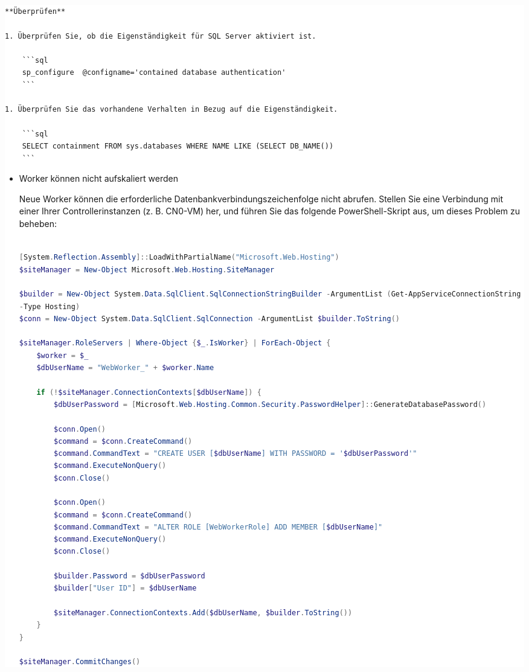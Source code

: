     **Überprüfen**

    1. Überprüfen Sie, ob die Eigenständigkeit für SQL Server aktiviert ist.

        ```sql
        sp_configure  @configname='contained database authentication'
        ```

    1. Überprüfen Sie das vorhandene Verhalten in Bezug auf die Eigenständigkeit.

        ```sql
        SELECT containment FROM sys.databases WHERE NAME LIKE (SELECT DB_NAME())
        ```

- Worker können nicht aufskaliert werden

  Neue Worker können die erforderliche Datenbankverbindungszeichenfolge nicht abrufen.  Stellen Sie eine Verbindung mit einer Ihrer Controllerinstanzen (z. B. CN0-VM) her, und führen Sie das folgende PowerShell-Skript aus, um dieses Problem zu beheben:

    ```powershell

    [System.Reflection.Assembly]::LoadWithPartialName("Microsoft.Web.Hosting")
    $siteManager = New-Object Microsoft.Web.Hosting.SiteManager

    $builder = New-Object System.Data.SqlClient.SqlConnectionStringBuilder -ArgumentList (Get-AppServiceConnectionString -Type Hosting)
    $conn = New-Object System.Data.SqlClient.SqlConnection -ArgumentList $builder.ToString()

    $siteManager.RoleServers | Where-Object {$_.IsWorker} | ForEach-Object {
        $worker = $_
        $dbUserName = "WebWorker_" + $worker.Name

        if (!$siteManager.ConnectionContexts[$dbUserName]) {
            $dbUserPassword = [Microsoft.Web.Hosting.Common.Security.PasswordHelper]::GenerateDatabasePassword()

            $conn.Open()
            $command = $conn.CreateCommand()
            $command.CommandText = "CREATE USER [$dbUserName] WITH PASSWORD = '$dbUserPassword'"
            $command.ExecuteNonQuery()
            $conn.Close()

            $conn.Open()
            $command = $conn.CreateCommand()
            $command.CommandText = "ALTER ROLE [WebWorkerRole] ADD MEMBER [$dbUserName]"
            $command.ExecuteNonQuery()
            $conn.Close()

            $builder.Password = $dbUserPassword
            $builder["User ID"] = $dbUserName

            $siteManager.ConnectionContexts.Add($dbUserName, $builder.ToString())
        }
    }

    $siteManager.CommitChanges()

    ```
